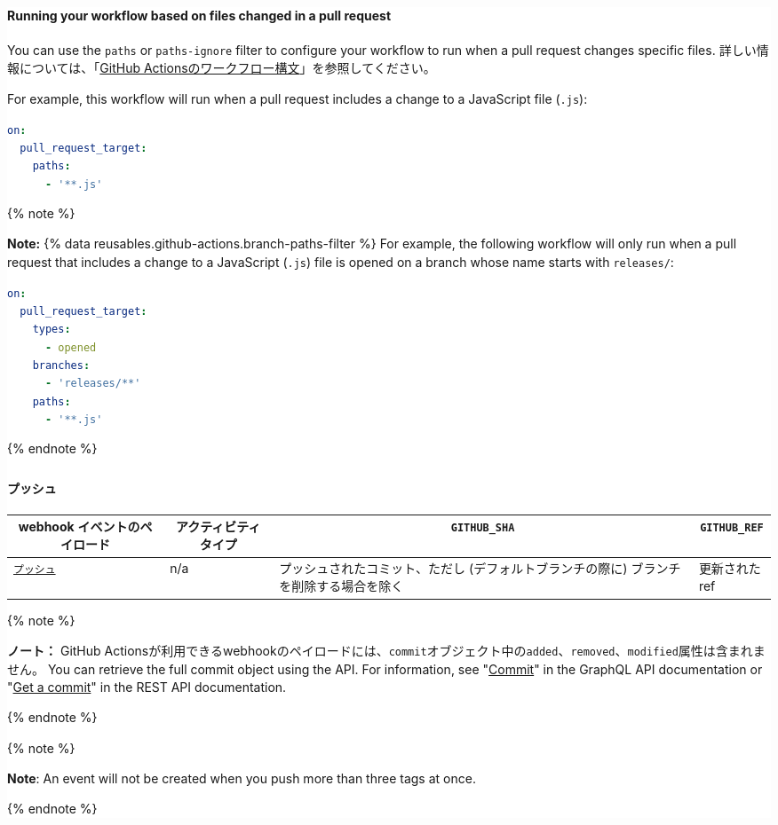 #### Running your workflow based on files changed in a pull request

You can use the `paths` or `paths-ignore` filter to configure your workflow to run when a pull request changes specific files. 詳しい情報については、「[GitHub Actionsのワークフロー構文](/actions/learn-github-actions/workflow-syntax-for-github-actions#onpushpull_requestpull_request_targetpathspaths-ignore)」を参照してください。

For example, this workflow will run when a pull request includes a change to a JavaScript file (`.js`):

```yaml
on:
  pull_request_target:
    paths:
      - '**.js'
```

{% note %}

**Note:** {% data reusables.github-actions.branch-paths-filter %} For example, the following workflow will only run when a pull request that includes a change to a JavaScript (`.js`) file is opened on a branch whose name starts with `releases/`:

```yaml
on:
  pull_request_target:
    types:
      - opened
    branches:    
      - 'releases/**'
    paths:
      - '**.js'
```

{% endnote %}

### `プッシュ`

| webhook イベントのペイロード                                                                   | アクティビティタイプ | `GITHUB_SHA`                                  | `GITHUB_REF` |
| ------------------------------------------------------------------------------------ | ---------- | --------------------------------------------- | ------------ |
| [`プッシュ`](/developers/webhooks-and-events/webhooks/webhook-events-and-payloads/#push) | n/a        | プッシュされたコミット、ただし (デフォルトブランチの際に) ブランチを削除する場合を除く | 更新された ref    |

{% note %}

**ノート：** GitHub Actionsが利用できるwebhookのペイロードには、`commit`オブジェクト中の`added`、`removed`、`modified`属性は含まれません。 You can retrieve the full commit object using the API. For information, see "[Commit](/graphql/reference/objects#commit)" in the GraphQL API documentation or "[Get a commit](/rest/reference/commits#get-a-commit)" in the REST API documentation.

{% endnote %}

{% note %}

**Note**: An event will not be created when you push more than three tags at once.

{% endnote %}
